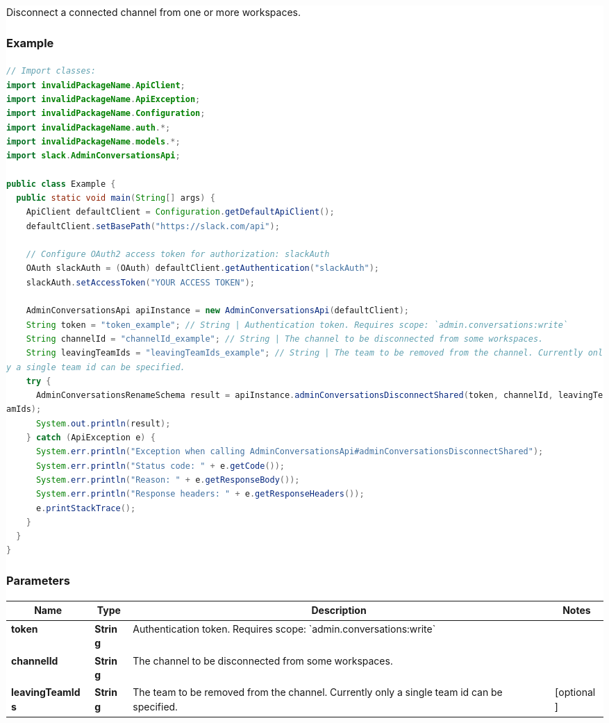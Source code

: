 

Disconnect a connected channel from one or more workspaces.

### Example
```java
// Import classes:
import invalidPackageName.ApiClient;
import invalidPackageName.ApiException;
import invalidPackageName.Configuration;
import invalidPackageName.auth.*;
import invalidPackageName.models.*;
import slack.AdminConversationsApi;

public class Example {
  public static void main(String[] args) {
    ApiClient defaultClient = Configuration.getDefaultApiClient();
    defaultClient.setBasePath("https://slack.com/api");
    
    // Configure OAuth2 access token for authorization: slackAuth
    OAuth slackAuth = (OAuth) defaultClient.getAuthentication("slackAuth");
    slackAuth.setAccessToken("YOUR ACCESS TOKEN");

    AdminConversationsApi apiInstance = new AdminConversationsApi(defaultClient);
    String token = "token_example"; // String | Authentication token. Requires scope: `admin.conversations:write`
    String channelId = "channelId_example"; // String | The channel to be disconnected from some workspaces.
    String leavingTeamIds = "leavingTeamIds_example"; // String | The team to be removed from the channel. Currently only a single team id can be specified.
    try {
      AdminConversationsRenameSchema result = apiInstance.adminConversationsDisconnectShared(token, channelId, leavingTeamIds);
      System.out.println(result);
    } catch (ApiException e) {
      System.err.println("Exception when calling AdminConversationsApi#adminConversationsDisconnectShared");
      System.err.println("Status code: " + e.getCode());
      System.err.println("Reason: " + e.getResponseBody());
      System.err.println("Response headers: " + e.getResponseHeaders());
      e.printStackTrace();
    }
  }
}
```

### Parameters

| Name | Type | Description  | Notes |
|------------- | ------------- | ------------- | -------------|
| **token** | **String**| Authentication token. Requires scope: &#x60;admin.conversations:write&#x60; | |
| **channelId** | **String**| The channel to be disconnected from some workspaces. | |
| **leavingTeamIds** | **String**| The team to be removed from the channel. Currently only a single team id can be specified. | [optional] |
